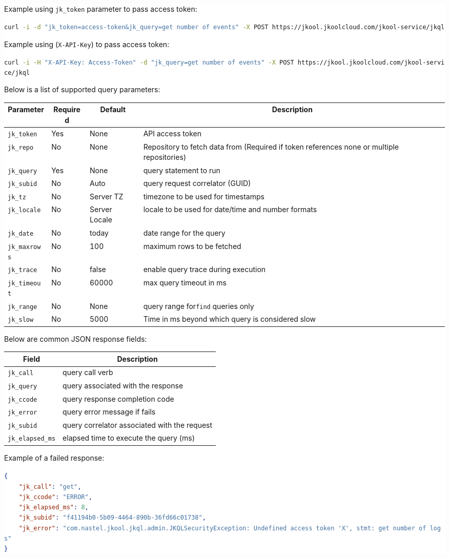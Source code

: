 Example using `jk_token` parameter to pass access token:

```sh
curl -i -d "jk_token=access-token&jk_query=get number of events" -X POST https://jkool.jkoolcloud.com/jkool-service/jkql
```
Example using (`X-API-Key`) to pass access token: 
```sh
curl -i -H "X-API-Key: Access-Token" -d "jk_query=get number of events" -X POST https://jkool.jkoolcloud.com/jkool-service/jkql
```
Below is a list of supported query parameters: 

| Parameter | Required | Default| Description |
|-----------|----------|--------|-------------|
|`jk_token`|Yes|None|API access token|
|`jk_repo`|No|None|Repository to fetch data from (Required if token references none or multiple repositories)|
|`jk_query`|Yes|None|query statement to run|
|`jk_subid`|No|Auto|query request correlator (GUID)|
|`jk_tz`|No|Server TZ|timezone to be used for timestamps|
|`jk_locale`|No|Server Locale|locale to be used for date/time and number formats|
|`jk_date`|No|today|date range for the query|
|`jk_maxrows`|No|100|maximum rows to be fetched|
|`jk_trace`|No|false|enable query trace during execution|
|`jk_timeout`|No|60000|max query timeout in ms|
|`jk_range`|No|None|query range for`find` queries only|
|`jk_slow`|No|5000|Time in ms beyond which query is considered slow|

Below are common JSON response fields:

| Field | Description |
|-----------|---------|
|`jk_call`|query call verb|
|`jk_query`|query associated with the response|
|`jk_ccode`|query response completion code|
|`jk_error`|query error message if fails|
|`jk_subid`|query correlator associated with the request|
|`jk_elapsed_ms`|elapsed time to execute the query (ms)|

Example of a failed response:

```json
{
    "jk_call": "get",
    "jk_ccode": "ERROR",
    "jk_elapsed_ms": 8,
    "jk_subid": "f41194b0-5b09-4464-890b-36fd66c01738",
    "jk_error": "com.nastel.jkool.jkql.admin.JKQLSecurityException: Undefined access token 'X', stmt: get number of logs"
}
```
